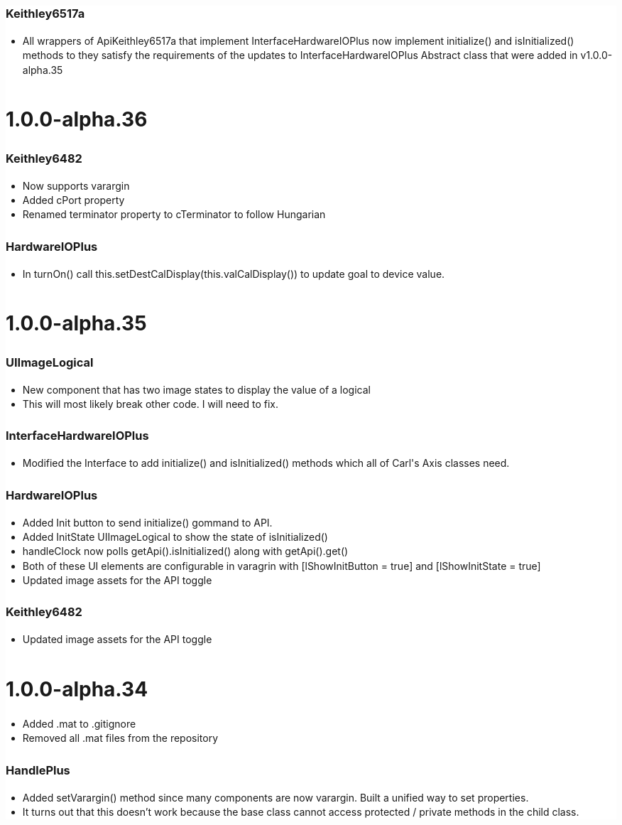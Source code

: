 
### Keithley6517a
- All wrappers of ApiKeithley6517a that implement InterfaceHardwareIOPlus now implement initialize() and isInitialized() methods to they satisfy the  requirements of the updates to InterfaceHardwareIOPlus Abstract class that were added in v1.0.0-alpha.35


# 1.0.0-alpha.36

### Keithley6482
- Now supports varargin
- Added cPort property 
- Renamed terminator property to cTerminator to follow Hungarian

### HardwareIOPlus
- In turnOn() call this.setDestCalDisplay(this.valCalDisplay()) to update goal to device value.

# 1.0.0-alpha.35

### UIImageLogical
- New component that has two image states to display the value of a logical
- This will most likely break other code.  I will need to fix.

### InterfaceHardwareIOPlus
- Modified the Interface to add initialize() and isInitialized() methods which all of Carl's Axis classes need.  

### HardwareIOPlus
- Added Init button to send initialize() gommand to API.
- Added InitState UIImageLogical to show the state of isInitialized()
- handleClock now polls getApi().isInitialized() along with getApi().get()
- Both of these UI elements are configurable in varagrin with [lShowInitButton = true] and [lShowInitState = true]
- Updated image assets for the API toggle

### Keithley6482
- Updated image assets for the API toggle


# 1.0.0-alpha.34

- Added .mat to .gitignore
- Removed all .mat files from the repository

### HandlePlus
- Added setVarargin() method since many components are now varargin.  Built a unified way to set properties.
- It turns out that this doesn’t work because the base class cannot access protected / private methods in the child class. 

